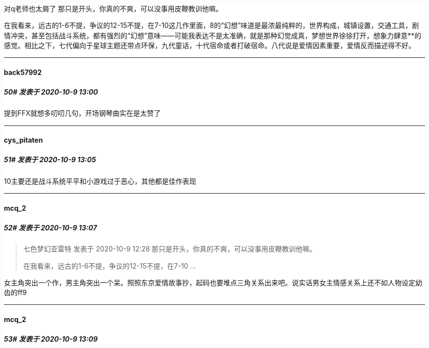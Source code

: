 对q老师也太屑了</blockquote>
那只是开头，你真的不爽，可以没事用皮鞭教训他嘛。

在我看来，远古的1-6不提，争议的12-15不提，在7-10这几作里面，8的“幻想”味道是最浓最纯粹的，世界构成，城镇设置，交通工具，剧情冲突，甚至包括战斗系统，都有强烈的“幻想”意味——可能我表达不是太准确，就是那种幻觉成真，梦想世界徐徐打开，想象力肆意**的感觉。相比之下，七代偏向于星球主题还带点环保，九代童话，十代宿命或者打破宿命。八代说是爱情因素重要，爱情反而描述得不好。







*****

####  back57992  
##### 50#       发表于 2020-10-9 13:00




提到FFX就想多叨叨几句，开场钢琴曲实在是太赞了







*****

####  cys_pitaten  
##### 51#       发表于 2020-10-9 13:05




10主要还是战斗系统平平和小游戏过于恶心，其他都是佳作表现







*****

####  mcq_2  
##### 52#       发表于 2020-10-9 13:07



<blockquote>七色梦幻亚雷特 发表于 2020-10-9 12:28
那只是开头，你真的不爽，可以没事用皮鞭教训他嘛。

在我看来，远古的1-6不提，争议的12-15不提，在7-10 ...</blockquote>
女主角突出一个作，男主角突出一个呆。照照东京爱情故事抄，起码也要堆点三角关系出来吧。说实话男女主情感关系上还不如人物设定幼齿的ff9







*****

####  mcq_2  
##### 53#       发表于 2020-10-9 13:09
